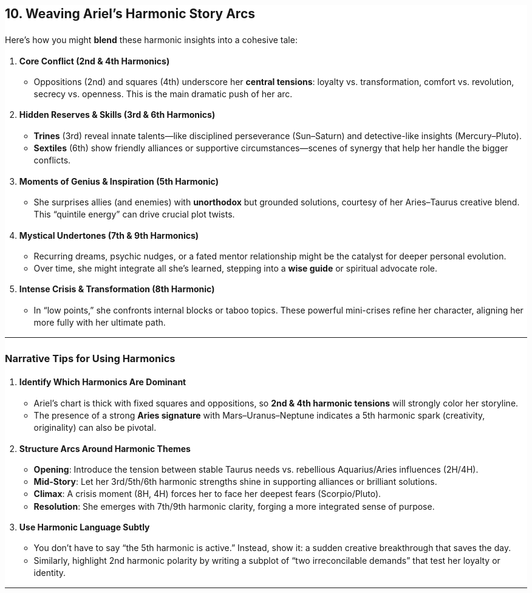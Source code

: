 
## **10. Weaving Ariel’s Harmonic Story Arcs**

Here’s how you might **blend** these harmonic insights into a cohesive tale:

1. **Core Conflict (2nd & 4th Harmonics)**

   - Oppositions (2nd) and squares (4th) underscore her **central tensions**: loyalty vs. transformation, comfort vs. revolution, secrecy vs. openness. This is the main dramatic push of her arc.

2. **Hidden Reserves & Skills (3rd & 6th Harmonics)**

   - **Trines** (3rd) reveal innate talents—like disciplined perseverance (Sun–Saturn) and detective-like insights (Mercury–Pluto).
   - **Sextiles** (6th) show friendly alliances or supportive circumstances—scenes of synergy that help her handle the bigger conflicts.

3. **Moments of Genius & Inspiration (5th Harmonic)**

   - She surprises allies (and enemies) with **unorthodox** but grounded solutions, courtesy of her Aries–Taurus creative blend. This “quintile energy” can drive crucial plot twists.

4. **Mystical Undertones (7th & 9th Harmonics)**

   - Recurring dreams, psychic nudges, or a fated mentor relationship might be the catalyst for deeper personal evolution.
   - Over time, she might integrate all she’s learned, stepping into a **wise guide** or spiritual advocate role.

5. **Intense Crisis & Transformation (8th Harmonic)**
   - In “low points,” she confronts internal blocks or taboo topics. These powerful mini-crises refine her character, aligning her more fully with her ultimate path.

---

### **Narrative Tips for Using Harmonics**

1. **Identify Which Harmonics Are Dominant**

   - Ariel’s chart is thick with fixed squares and oppositions, so **2nd & 4th harmonic tensions** will strongly color her storyline.
   - The presence of a strong **Aries signature** with Mars–Uranus–Neptune indicates a 5th harmonic spark (creativity, originality) can also be pivotal.

2. **Structure Arcs Around Harmonic Themes**

   - **Opening**: Introduce the tension between stable Taurus needs vs. rebellious Aquarius/Aries influences (2H/4H).
   - **Mid-Story**: Let her 3rd/5th/6th harmonic strengths shine in supporting alliances or brilliant solutions.
   - **Climax**: A crisis moment (8H, 4H) forces her to face her deepest fears (Scorpio/Pluto).
   - **Resolution**: She emerges with 7th/9th harmonic clarity, forging a more integrated sense of purpose.

3. **Use Harmonic Language Subtly**
   - You don’t have to say “the 5th harmonic is active.” Instead, show it: a sudden creative breakthrough that saves the day.
   - Similarly, highlight 2nd harmonic polarity by writing a subplot of “two irreconcilable demands” that test her loyalty or identity.

---